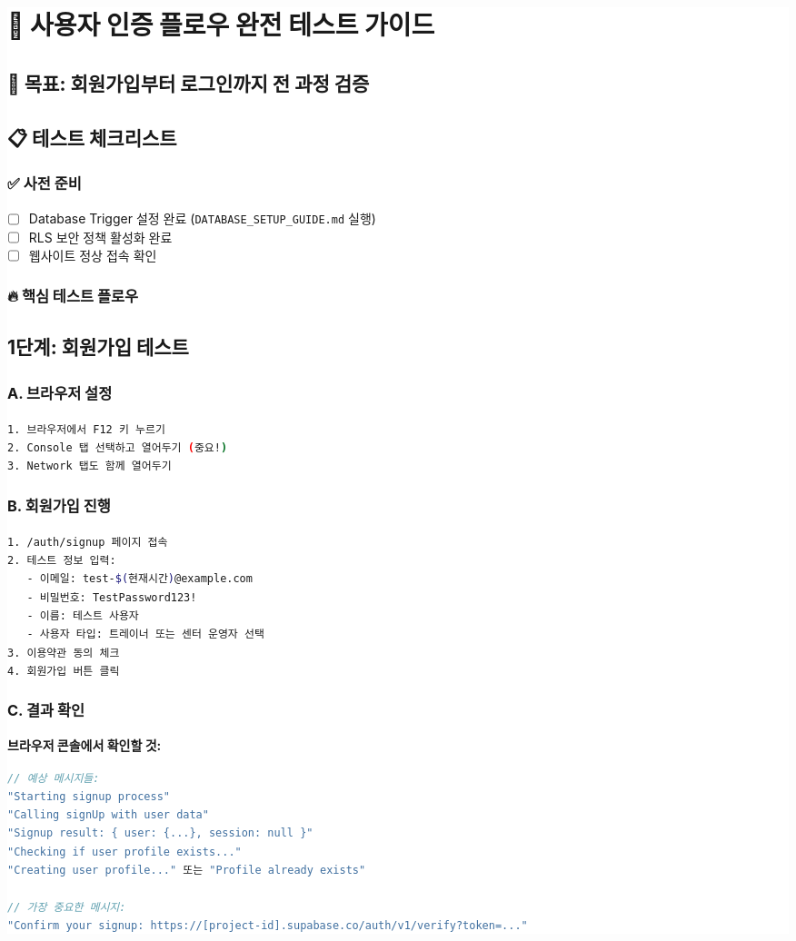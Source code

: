 # 🧪 사용자 인증 플로우 완전 테스트 가이드

## 🎯 목표: 회원가입부터 로그인까지 전 과정 검증

## 📋 테스트 체크리스트

### ✅ 사전 준비
- [ ] Database Trigger 설정 완료 (`DATABASE_SETUP_GUIDE.md` 실행)
- [ ] RLS 보안 정책 활성화 완료
- [ ] 웹사이트 정상 접속 확인

### 🔥 핵심 테스트 플로우

## 1단계: 회원가입 테스트

### A. 브라우저 설정
```bash
1. 브라우저에서 F12 키 누르기
2. Console 탭 선택하고 열어두기 (중요!)
3. Network 탭도 함께 열어두기
```

### B. 회원가입 진행
```bash
1. /auth/signup 페이지 접속
2. 테스트 정보 입력:
   - 이메일: test-$(현재시간)@example.com
   - 비밀번호: TestPassword123!
   - 이름: 테스트 사용자
   - 사용자 타입: 트레이너 또는 센터 운영자 선택
3. 이용약관 동의 체크
4. 회원가입 버튼 클릭
```

### C. 결과 확인
**브라우저 콘솔에서 확인할 것:**
```javascript
// 예상 메시지들:
"Starting signup process"
"Calling signUp with user data" 
"Signup result: { user: {...}, session: null }"
"Checking if user profile exists..."
"Creating user profile..." 또는 "Profile already exists"

// 가장 중요한 메시지:
"Confirm your signup: https://[project-id].supabase.co/auth/v1/verify?token=..."
```
